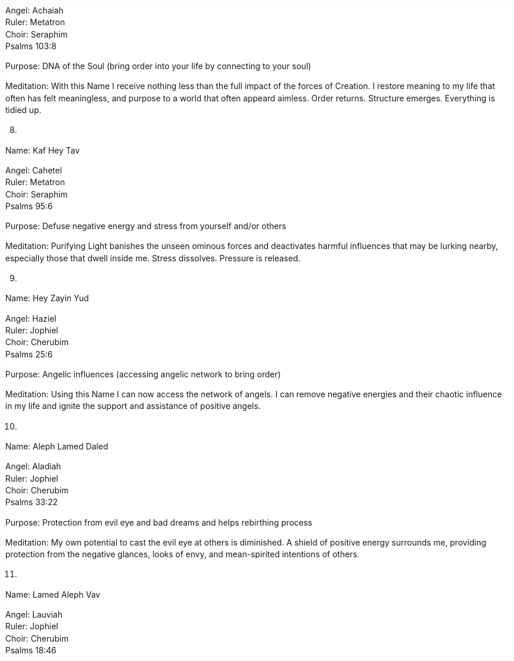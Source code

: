 Angel: Achaiah          
Ruler: Metatron        
Choir: Seraphim            
Psalms 103:8

Purpose: DNA of the Soul (bring order into your life by connecting to your soul)

Meditation: With this Name I receive nothing less than the full impact of the forces of Creation. I restore meaning to my life that often has felt meaningless, and purpose to a world that often appeard aimless. Order returns. Structure emerges. Everything is tidied up.

08.
Name: Kaf Hey Tav

Angel: Cahetel          
Ruler: Metatron        
Choir: Seraphim            
Psalms 95:6

Purpose: Defuse negative energy and stress from yourself and/or others

Meditation: Purifying Light banishes the unseen ominous forces and deactivates harmful influences that may be lurking nearby, especially those that dwell inside me. Stress dissolves. Pressure is released.

09.
Name: Hey Zayin Yud

Angel: Haziel    
Ruler: Jophiel        
Choir: Cherubim            
Psalms 25:6

Purpose: Angelic influences (accessing angelic network to bring order)

Meditation: Using this Name I can now access the network of angels. I can remove negative energies and their chaotic influence in my life and ignite the support and assistance of positive angels.

10.
Name: Aleph Lamed Daled

Angel: Aladiah          
Ruler: Jophiel        
Choir: Cherubim            
Psalms 33:22

Purpose: Protection from evil eye and bad dreams and helps rebirthing process

Meditation: My own potential to cast the evil eye at others is diminished. A shield of positive energy surrounds me, providing protection from the negative glances, looks of envy, and mean-spirited intentions of others.

11.
Name: Lamed Aleph Vav

Angel: Lauviah          
Ruler: Jophiel        
Choir: Cherubim            
Psalms 18:46
